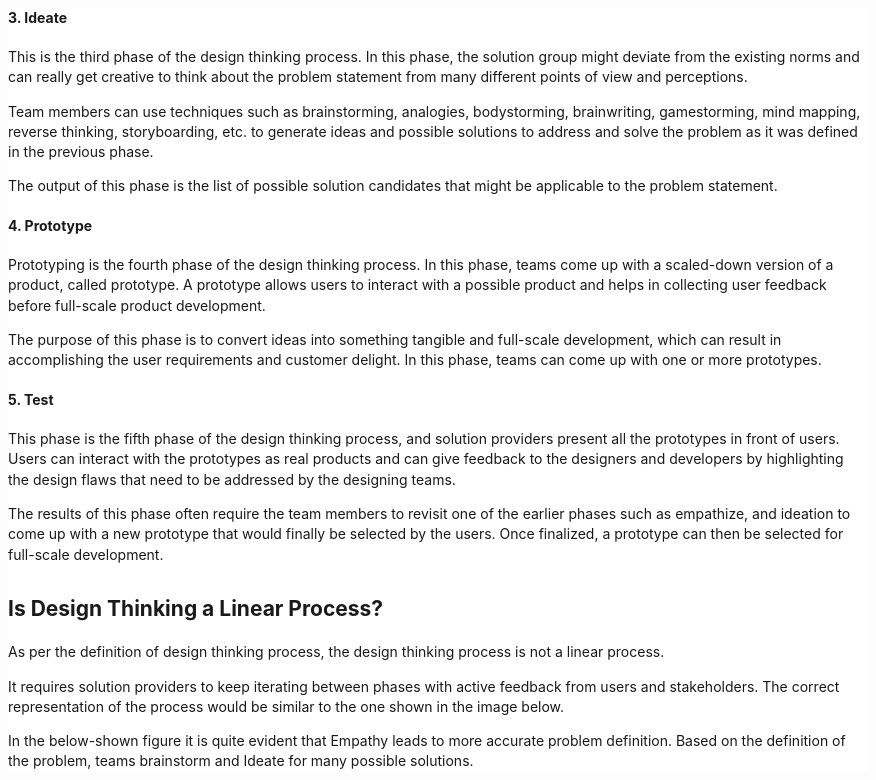 #### 3. Ideate 

   This is the third phase of the design thinking process. In this
   phase, the solution group might deviate from the existing norms and can
   really get creative to think about the problem statement from many different
   points of view and perceptions. 


   Team members can use techniques such as brainstorming, analogies,
   bodystorming, brainwriting, gamestorming, mind mapping, reverse thinking,
   storyboarding, etc.  to generate ideas and possible solutions to address and
   solve the problem as it was defined in the previous phase. 


   The output of this phase is the list of possible solution candidates that might be applicable to the problem statement.

#### 4. Prototype 

   Prototyping is the fourth phase of the design thinking process. In
   this phase, teams come up with a scaled-down version of a product, called
   prototype. A prototype allows users to interact with a possible product and
   helps in collecting user feedback before full-scale product development.


   The purpose of this phase is to convert ideas into something tangible and
   full-scale development, which can result in accomplishing the user
   requirements and customer delight. In this phase, teams can come up with one
   or more prototypes.

#### 5. Test 

   This phase is the fifth phase of the design thinking process, and
   solution providers present all the prototypes in front of users. Users can
   interact with the prototypes as real products and can give feedback to the
   designers and developers by highlighting the design flaws that need to be
   addressed by the designing teams.


   The results of this phase often require the team members to revisit one of
   the earlier phases such as empathize, and ideation to come up with a new
   prototype that would finally be selected by the users. Once finalized, a
   prototype can then be selected for full-scale development.  


## Is Design Thinking a Linear Process?


As per the definition of design thinking process, the design thinking process is
not a linear process. 

It requires solution providers to keep iterating between
phases with active feedback from users and stakeholders. The correct
representation of the process would be similar to the
one shown in the image below.


In the below-shown figure it is quite evident that Empathy leads to more
accurate problem definition. Based on the definition of the problem, teams
brainstorm and Ideate for many possible solutions. 
